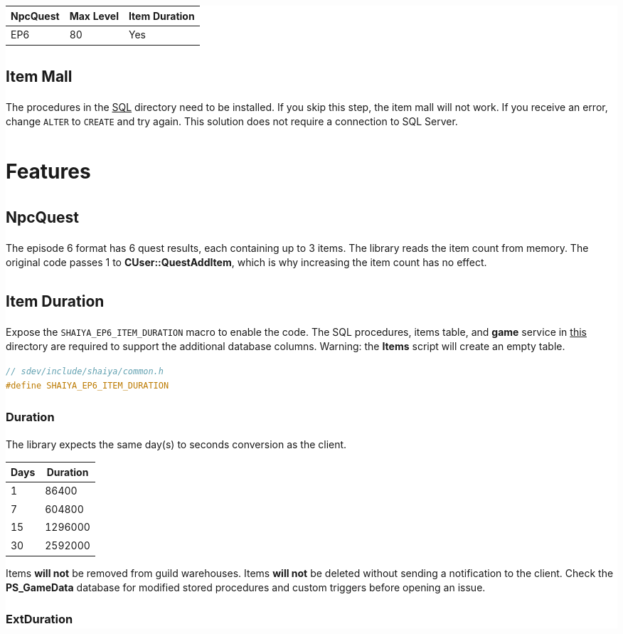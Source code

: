 | NpcQuest    | Max Level    | Item Duration    |
|-------------|--------------|------------------|
| EP6         | 80           | Yes              |

## Item Mall

The procedures in the [SQL](https://github.com/kurtekat/shaiya-episode-6/tree/main/server/sdev/sql) directory need to be installed. If you skip this step, the item mall will not work. If you receive an error, change `ALTER` to `CREATE` and try again. This solution does not require a connection to SQL Server.

# Features

## NpcQuest

The episode 6 format has 6 quest results, each containing up to 3 items. The library reads the item count from memory. The original code passes 1 to **CUser::QuestAddItem**, which is why increasing the item count has no effect.

## Item Duration

Expose the `SHAIYA_EP6_ITEM_DURATION` macro to enable the code. The SQL procedures, items table, and **game** service in [this](https://github.com/kurtekat/shaiya-episode-6/tree/main/sdev/bin/v4) directory are required to support the additional database columns. Warning: the **Items** script will create an empty table.

```cpp
// sdev/include/shaiya/common.h
#define SHAIYA_EP6_ITEM_DURATION
```

### Duration

The library expects the same day(s) to seconds conversion as the client.

| Days  | Duration    |
|-------|-------------|
| 1     | 86400       |
| 7     | 604800      |
| 15    | 1296000     |
| 30    | 2592000     |

Items **will not** be removed from guild warehouses. Items **will not** be deleted without sending a notification to the client. Check the **PS_GameData** database for modified stored procedures and custom triggers before opening an issue.

### ExtDuration
